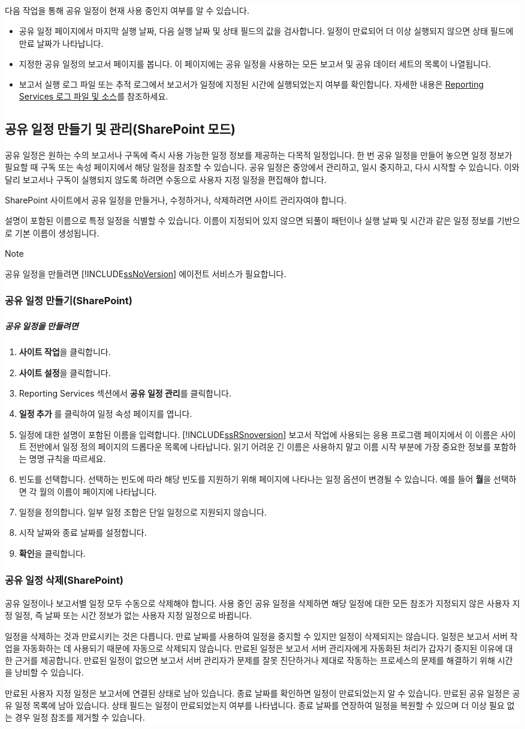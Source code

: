  다음 작업을 통해 공유 일정이 현재 사용 중인지 여부를 알 수 있습니다.  
  
-   공유 일정 페이지에서 마지막 실행 날짜, 다음 실행 날짜 및 상태 필드의 값을 검사합니다. 일정이 만료되어 더 이상 실행되지 않으면 상태 필드에 만료 날짜가 나타납니다.  
  
-   지정한 공유 일정의 보고서 페이지를 봅니다. 이 페이지에는 공유 일정을 사용하는 모든 보고서 및 공유 데이터 세트의 목록이 나열됩니다.  
  
-   보고서 실행 로그 파일 또는 추적 로그에서 보고서가 일정에 지정된 시간에 실행되었는지 여부를 확인합니다. 자세한 내용은 [Reporting Services 로그 파일 및 소스](../report-server/reporting-services-log-files-and-sources.md)를 참조하세요.  
  
##  <a name="bkmk_sharepoint"></a> 공유 일정 만들기 및 관리(SharePoint 모드)  
 공유 일정은 원하는 수의 보고서나 구독에 즉시 사용 가능한 일정 정보를 제공하는 다목적 일정입니다. 한 번 공유 일정을 만들어 놓으면 일정 정보가 필요할 때 구독 또는 속성 페이지에서 해당 일정을 참조할 수 있습니다. 공유 일정은 중앙에서 관리하고, 일시 중지하고, 다시 시작할 수 있습니다. 이와 달리 보고서나 구독이 실행되지 않도록 하려면 수동으로 사용자 지정 일정을 편집해야 합니다.  
  
 SharePoint 사이트에서 공유 일정을 만들거나, 수정하거나, 삭제하려면 사이트 관리자여야 합니다.  
  
 설명이 포함된 이름으로 특정 일정을 식별할 수 있습니다. 이름이 지정되어 있지 않으면 되풀이 패턴이나 실행 날짜 및 시간과 같은 일정 정보를 기반으로 기본 이름이 생성됩니다.  
  
> [!NOTE]  
>  공유 일정을 만들려면 [!INCLUDE[ssNoVersion](../../includes/ssnoversion-md.md)] 에이전트 서비스가 필요합니다.  
  
### <a name="create-shared-schedules-sharepoint"></a>공유 일정 만들기(SharePoint)  
  
##### <a name="to-create-shared-schedules"></a>공유 일정을 만들려면  
  
1.  **사이트 작업**을 클릭합니다.  
  
2.  **사이트 설정**을 클릭합니다.  
  
3.  Reporting Services 섹션에서 **공유 일정 관리**를 클릭합니다.  
  
4.  **일정 추가** 를 클릭하여 일정 속성 페이지를 엽니다.  
  
5.  일정에 대한 설명이 포함된 이름을 입력합니다. [!INCLUDE[ssRSnoversion](../../includes/ssrsnoversion-md.md)] 보고서 작업에 사용되는 응용 프로그램 페이지에서 이 이름은 사이트 전반에서 일정 정의 페이지의 드롭다운 목록에 나타납니다. 읽기 어려운 긴 이름은 사용하지 말고 이름 시작 부분에 가장 중요한 정보를 포함하는 명명 규칙을 따르세요.  
  
6.  빈도를 선택합니다. 선택하는 빈도에 따라 해당 빈도를 지원하기 위해 페이지에 나타나는 일정 옵션이 변경될 수 있습니다. 예를 들어 **월**을 선택하면 각 월의 이름이 페이지에 나타납니다.  
  
7.  일정을 정의합니다. 일부 일정 조합은 단일 일정으로 지원되지 않습니다.  
  
8.  시작 날짜와 종료 날짜를 설정합니다.  
  
9. **확인**을 클릭합니다.  
  
### <a name="delete-shared-schedules-sharepoint"></a>공유 일정 삭제(SharePoint)  
 공유 일정이나 보고서별 일정 모두 수동으로 삭제해야 합니다. 사용 중인 공유 일정을 삭제하면 해당 일정에 대한 모든 참조가 지정되지 않은 사용자 지정 일정, 즉 날짜 또는 시간 정보가 없는 사용자 지정 일정으로 바뀝니다.  
  
 일정을 삭제하는 것과 만료시키는 것은 다릅니다. 만료 날짜를 사용하여 일정을 중지할 수 있지만 일정이 삭제되지는 않습니다. 일정은 보고서 서버 작업을 자동화하는 데 사용되기 때문에 자동으로 삭제되지 않습니다. 만료된 일정은 보고서 서버 관리자에게 자동화된 처리가 갑자기 중지된 이유에 대한 근거를 제공합니다. 만료된 일정이 없으면 보고서 서버 관리자가 문제를 잘못 진단하거나 제대로 작동하는 프로세스의 문제를 해결하기 위해 시간을 낭비할 수 있습니다.  
  
 만료된 사용자 지정 일정은 보고서에 연결된 상태로 남아 있습니다. 종료 날짜를 확인하면 일정이 만료되었는지 알 수 있습니다. 만료된 공유 일정은 공유 일정 목록에 남아 있습니다. 상태 필드는 일정이 만료되었는지 여부를 나타냅니다. 종료 날짜를 연장하여 일정을 복원할 수 있으며 더 이상 필요 없는 경우 일정 참조를 제거할 수 있습니다.  
  